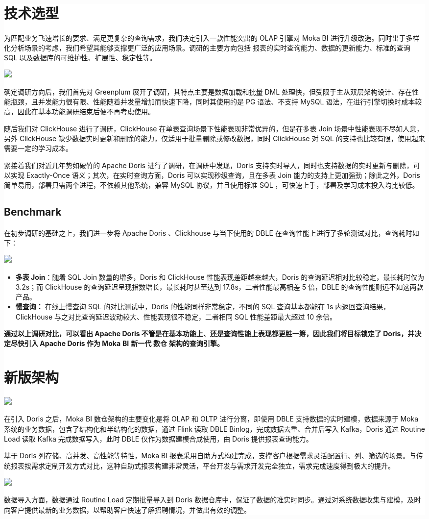   


# 技术选型

为匹配业务飞速增长的要求、满足更复杂的查询需求，我们决定引入一款性能突出的 OLAP 引擎对 Moka BI 进行升级改造。同时出于多样化分析场景的考虑，我们希望其能够支撑更广泛的应用场景。调研的主要方向包括 报表的实时查询能力、数据的更新能力、标准的查询 SQL 以及数据库的可维护性、扩展性、稳定性等。

![](https://p3-juejin.byteimg.com/tos-cn-i-k3u1fbpfcp/7690c66e83594d178ba224b924d1cddf~tplv-k3u1fbpfcp-zoom-1.image)

确定调研方向后，我们首先对 Greenplum 展开了调研，其特点主要是数据加载和批量 DML 处理快，但受限于主从双层架构设计、存在性能瓶颈，且并发能力很有限、性能随着并发量增加而快速下降，同时其使用的是 PG 语法、不支持 MySQL 语法，在进行引擎切换时成本较高，因此在基本功能调研结束后便不再考虑使用。

随后我们对 ClickHouse 进行了调研，ClickHouse 在单表查询场景下性能表现非常优异的，但是在多表 Join 场景中性能表现不尽如人意，另外 ClickHouse 缺少数据实时更新和删除的能力，仅适用于批量删除或修改数据，同时 ClickHouse 对 SQL 的支持也比较有限，使用起来需要一定的学习成本。

紧接着我们对近几年势如破竹的 Apache Doris 进行了调研，在调研中发现，Doris 支持实时导入，同时也支持数据的实时更新与删除，可以实现 Exactly-Once 语义；其次，在实时查询方面，Doris 可以实现秒级查询，且在多表 Join 能力的支持上更加强劲；除此之外，Doris 简单易用，部署只需两个进程，不依赖其他系统，兼容 MySQL 协议，并且使用标准 SQL ，可快速上手，部署及学习成本投入均比较低。

## **Benchmark**

在初步调研的基础之上，我们进一步将 Apache Doris 、Clickhouse 与当下使用的 DBLE 在查询性能上进行了多轮测试对比，查询耗时如下：

![](https://p3-juejin.byteimg.com/tos-cn-i-k3u1fbpfcp/f3c3bf23f8874ae4af1a9fea364bc06a~tplv-k3u1fbpfcp-zoom-1.image)

-   **多表 Join**：随着 SQL Join 数量的增多，Doris 和 ClickHouse 性能表现差距越来越大，Doris 的查询延迟相对比较稳定，最长耗时仅为 3.2s；而 ClickHouse 的查询延迟呈现指数增长，最长耗时甚至达到 17.8s，二者性能最高相差 5 倍，DBLE 的查询性能则远不如这两款产品。
-   **慢查询：** 在线上慢查询 SQL 的对比测试中，Doris 的性能同样非常稳定，不同的 SQL 查询基本都能在 1s 内返回查询结果，ClickHouse 与之对比查询延迟波动较大、性能表现很不稳定，二者相同 SQL 性能差距最大超过 10 余倍。

  


**通过以上调研对比，可以看出 Apache Doris 不管是在基本功能上、还是查询性能上表现都更胜一筹，因此我们将目标锁定了 Doris，并决定尽快引入 Apache Doris 作为 Moka** **BI** **新一代** **数仓** **架构的查询引擎。**

  


# 新版架构

![](https://p3-juejin.byteimg.com/tos-cn-i-k3u1fbpfcp/20a0be39810942a78bb1d66018744c84~tplv-k3u1fbpfcp-zoom-1.image)

在引入 Doris 之后，Moka BI 数仓架构的主要变化是将 OLAP 和 OLTP 进行分离，即使用 DBLE 支持数据的实时建模，数据来源于 Moka 系统的业务数据，包含了结构化和半结构化的数据，通过 Flink 读取 DBLE Binlog，完成数据去重、合并后写入 Kafka，Doris 通过 Routine Load 读取 Kafka 完成数据写入，此时 DBLE 仅作为数据建模合成使用，由 Doris 提供报表查询能力。

  


基于 Doris 列存储、高并发、高性能等特性，Moka BI 报表采用自助方式构建完成，支撑客户根据需求灵活配置行、列、筛选的场景。与传统报表按需求定制开发方式对比，这种自助式报表构建非常灵活，平台开发与需求开发完全独立，需求完成速度得到极大的提升。

![](https://p3-juejin.byteimg.com/tos-cn-i-k3u1fbpfcp/5de38af04e544c0ca59e43dfe9c7f015~tplv-k3u1fbpfcp-zoom-1.image)

数据导入方面，数据通过 Routine Load 定期批量导入到 Doris 数据仓库中，保证了数据的准实时同步。通过对系统数据收集与建模，及时向客户提供最新的业务数据，以帮助客户快速了解招聘情况，并做出有效的调整。
